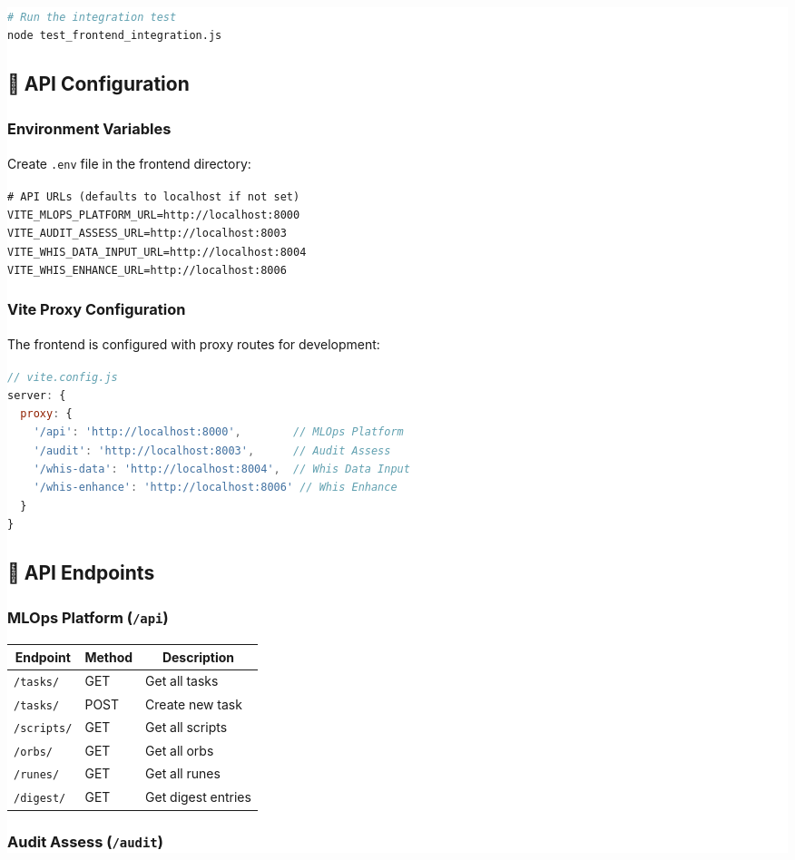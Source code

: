```bash
# Run the integration test
node test_frontend_integration.js
```

## 🔧 API Configuration

### Environment Variables

Create `.env` file in the frontend directory:

```env
# API URLs (defaults to localhost if not set)
VITE_MLOPS_PLATFORM_URL=http://localhost:8000
VITE_AUDIT_ASSESS_URL=http://localhost:8003
VITE_WHIS_DATA_INPUT_URL=http://localhost:8004
VITE_WHIS_ENHANCE_URL=http://localhost:8006
```

### Vite Proxy Configuration

The frontend is configured with proxy routes for development:

```javascript
// vite.config.js
server: {
  proxy: {
    '/api': 'http://localhost:8000',        // MLOps Platform
    '/audit': 'http://localhost:8003',      // Audit Assess
    '/whis-data': 'http://localhost:8004',  // Whis Data Input
    '/whis-enhance': 'http://localhost:8006' // Whis Enhance
  }
}
```

## 📡 API Endpoints

### MLOps Platform (`/api`)

| Endpoint | Method | Description |
|----------|--------|-------------|
| `/tasks/` | GET | Get all tasks |
| `/tasks/` | POST | Create new task |
| `/scripts/` | GET | Get all scripts |
| `/orbs/` | GET | Get all orbs |
| `/runes/` | GET | Get all runes |
| `/digest/` | GET | Get digest entries |

### Audit Assess (`/audit`)
